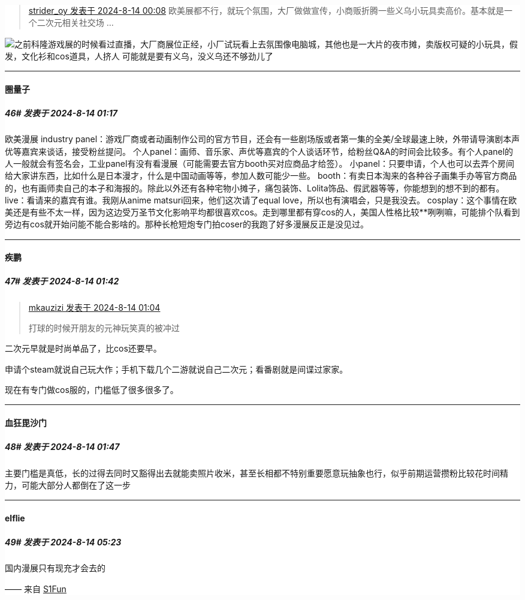 <blockquote><a href="httphttps://bbs.saraba1st.com/2b/forum.php?mod=redirect&amp;goto=findpost&amp;pid=65886824&amp;ptid=2194961" target="_blank">strider_oy 发表于 2024-8-14 00:08</a>
欧美展都不行，就玩个氛围，大厂做做宣传，小商贩折腾一些义乌小玩具卖高价。基本就是一个二次元相关社交场 ...</blockquote>
<img src="https://static.saraba1st.com/image/smiley/face2017/066.png" referrerpolicy="no-referrer">之前科隆游戏展的时候看过直播，大厂商展位正经，小厂试玩看上去氛围像电脑城，其他也是一大片的夜市摊，卖版权可疑的小玩具，假发，文化衫和cos道具，人挤人
可能就是要有义乌，没义乌还不够劲儿了


*****

####  圈量子  
##### 46#       发表于 2024-8-14 01:17

欧美漫展
industry panel：游戏厂商或者动画制作公司的官方节目，还会有一些剧场版或者第一集的全美/全球最速上映，外带请导演剧本声优等嘉宾来谈话，接受粉丝提问。
个人panel：画师、音乐家、声优等嘉宾的个人谈话环节，给粉丝Q&amp;A的时间会比较多。有个人panel的人一般就会有签名会，工业panel有没有看漫展（可能需要去官方booth买对应商品才给签）。
小panel：只要申请，个人也可以去弄个房间给大家讲东西，比如什么是日本漫才，什么是中国动画等等，参加人数可能少一些。
booth：有卖日本淘来的各种谷子画集手办等官方商品的，也有画师卖自己的本子和海报的。除此以外还有各种宅物小摊子，痛包装饰、Lolita饰品、假武器等等，你能想到的想不到的都有。
live：看请来的嘉宾有谁。我刚从anime matsuri回来，他们这次请了equal love，所以也有演唱会，只是我没去。
cosplay：这个事情在欧美还是有些不太一样，因为这边受万圣节文化影响平均都很喜欢cos。走到哪里都有穿cos的人，美国人性格比较**咧咧嘛，可能排个队看到旁边有cos就开始问能不能合影啥的。那种长枪短炮专门拍coser的我跑了好多漫展反正是没见过。


*****

####  疾鹏  
##### 47#       发表于 2024-8-14 01:42

<blockquote><a href="httphttps://bbs.saraba1st.com/2b/forum.php?mod=redirect&amp;goto=findpost&amp;pid=65887044&amp;ptid=2194961" target="_blank">mkauzizi 发表于 2024-8-14 01:04</a>

打球的时候开朋友的元神玩笑真的被冲过</blockquote>
二次元早就是时尚单品了，比cos还要早。

申请个steam就说自己玩大作；手机下载几个二游就说自己二次元；看番剧就是间谍过家家。

现在有专门做cos服的，门槛低了很多很多了。


*****

####  血狂毘沙门  
##### 48#       发表于 2024-8-14 01:47

主要门槛是真低，长的过得去同时又豁得出去就能卖照片收米，甚至长相都不特别重要愿意玩抽象也行，似乎前期运营攒粉比较花时间精力，可能大部分人都倒在了这一步


*****

####  elflie  
##### 49#       发表于 2024-8-14 05:23

国内漫展只有现充才会去的

—— 来自 [S1Fun](https://s1fun.koalcat.com)
